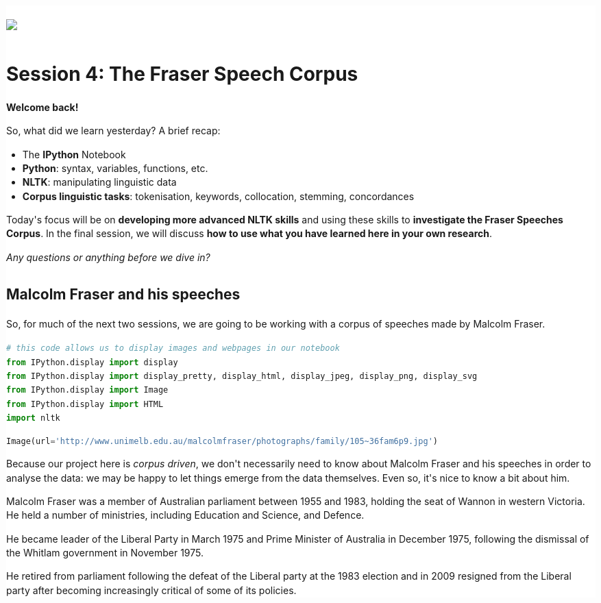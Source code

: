 <br>
<img style="float:left" src="http://ipython.org/_static/IPy_header.png" />
<br>

# Session 4: The Fraser Speech Corpus

**Welcome back!**

So, what did we learn yesterday? A brief recap:

* The **IPython** Notebook
* **Python**: syntax, variables, functions, etc.
* **NLTK**: manipulating linguistic data
* **Corpus linguistic tasks**: tokenisation, keywords, collocation, stemming,
concordances

Today's focus will be on **developing more advanced NLTK skills** and using
these skills to **investigate the Fraser Speeches Corpus**. In the final
session, we will discuss **how to use what you have learned here in your own
research**.

*Any questions or anything before we dive in?*

## Malcolm Fraser and his speeches

So, for much of the next two sessions, we are going to be working with a corpus
of speeches made by Malcolm Fraser.

```python
# this code allows us to display images and webpages in our notebook
from IPython.display import display
from IPython.display import display_pretty, display_html, display_jpeg, display_png, display_svg
from IPython.display import Image
from IPython.display import HTML
import nltk
```

```python
Image(url='http://www.unimelb.edu.au/malcolmfraser/photographs/family/105~36fam6p9.jpg')
```

Because our project here is *corpus driven*, we don't necessarily need to know
about Malcolm Fraser and his speeches in order to analyse the data: we may be
happy to let things emerge from the data themselves. Even so, it's nice to know
a bit about him.

Malcolm Fraser was a member of Australian parliament between 1955 and 1983,
holding the seat of Wannon in western Victoria. He held a number of ministries,
including Education and Science, and Defence.

He became leader of the Liberal Party in March 1975 and Prime Minister of
Australia in December 1975, following the dismissal of the Whitlam government in
November 1975.

He retired from parliament following the defeat of the Liberal party at the 1983
election and in 2009 resigned from the Liberal party after becoming increasingly
critical of some of its policies.
